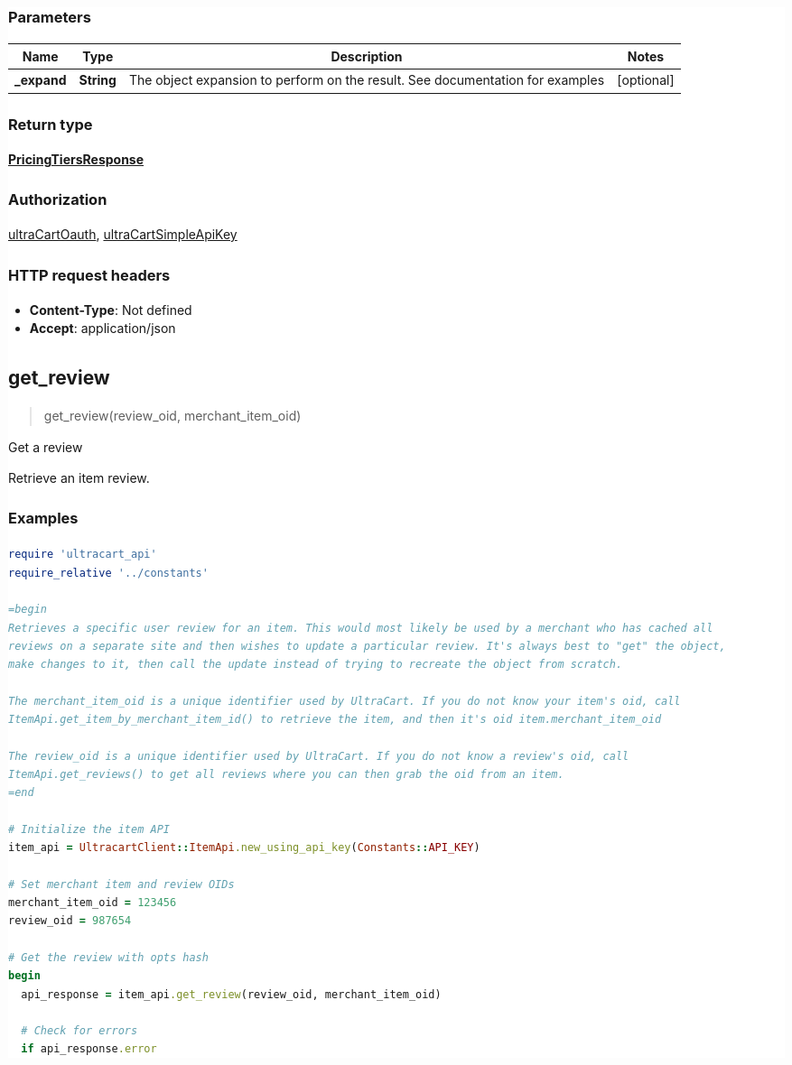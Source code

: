 ### Parameters

| Name | Type | Description | Notes |
| ---- | ---- | ----------- | ----- |
| **_expand** | **String** | The object expansion to perform on the result.  See documentation for examples | [optional] |

### Return type

[**PricingTiersResponse**](PricingTiersResponse.md)

### Authorization

[ultraCartOauth](../README.md#ultraCartOauth), [ultraCartSimpleApiKey](../README.md#ultraCartSimpleApiKey)

### HTTP request headers

- **Content-Type**: Not defined
- **Accept**: application/json


## get_review

> <ItemReviewResponse> get_review(review_oid, merchant_item_oid)

Get a review

Retrieve an item review. 


### Examples

```ruby
require 'ultracart_api'
require_relative '../constants'

=begin
Retrieves a specific user review for an item. This would most likely be used by a merchant who has cached all
reviews on a separate site and then wishes to update a particular review. It's always best to "get" the object,
make changes to it, then call the update instead of trying to recreate the object from scratch.

The merchant_item_oid is a unique identifier used by UltraCart. If you do not know your item's oid, call
ItemApi.get_item_by_merchant_item_id() to retrieve the item, and then it's oid item.merchant_item_oid

The review_oid is a unique identifier used by UltraCart. If you do not know a review's oid, call
ItemApi.get_reviews() to get all reviews where you can then grab the oid from an item.
=end

# Initialize the item API
item_api = UltracartClient::ItemApi.new_using_api_key(Constants::API_KEY)

# Set merchant item and review OIDs
merchant_item_oid = 123456
review_oid = 987654

# Get the review with opts hash
begin
  api_response = item_api.get_review(review_oid, merchant_item_oid)

  # Check for errors
  if api_response.error
```